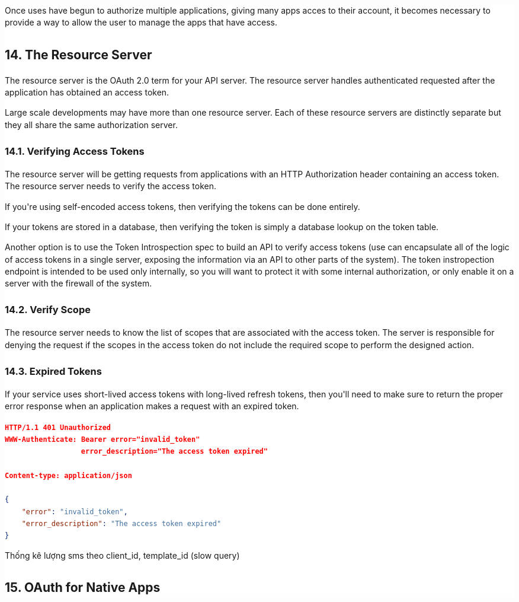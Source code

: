 Once uses have begun to authorize multiple applications, giving many apps acces to their account, it becomes necessary to provide a way to allow the user to manage the apps that have access. 

## 14. The Resource Server

The resource server is the OAuth 2.0 term for your API server. The resource server handles authenticated requested after the application has obtained an access token.

Large scale developments may have more than one resource server. Each of these resource servers are distinctly separate but they all share the same authorization server.

### 14.1. Verifying Access Tokens

The resource server will be getting requests from applications with an HTTP Authorization header containing an access token. The resource server needs to verify the access token.

If you're using self-encoded access tokens, then verifying the tokens can be done entirely.

If your tokens are stored in a database, then verifying the token is simply a database lookup on the token table.

Another option is to use the Token Introspection spec to build an API to verify access tokens (use can encapsulate all of the logic of access tokens in a single server, exposing the information via an API to other parts of the system). The token instropection endpoint is intended to be used only internally, so you will want to protect it with some internal authorization, or only enable it on a server with the firewall of the system.

### 14.2. Verify Scope

The resource server needs to know the list of scopes that are associated with the access token. The server is responsible for denying the request if the scopes in the access token do not include the required scope to perform the designed action.

### 14.3. Expired Tokens

If your service uses short-lived access tokens with long-lived refresh tokens, then you'll need to make sure to return the proper error response when an application makes a request with an expired token.

```json
HTTP/1.1 401 Unauthorized
WWW-Authenticate: Bearer error="invalid_token"
                  error_description="The access token expired"

Content-type: application/json

{
    "error": "invalid_token",
    "error_description": "The access token expired"
}
```
Thống kê lượng sms theo client_id, template_id (slow query)


## 15. OAuth for Native Apps
